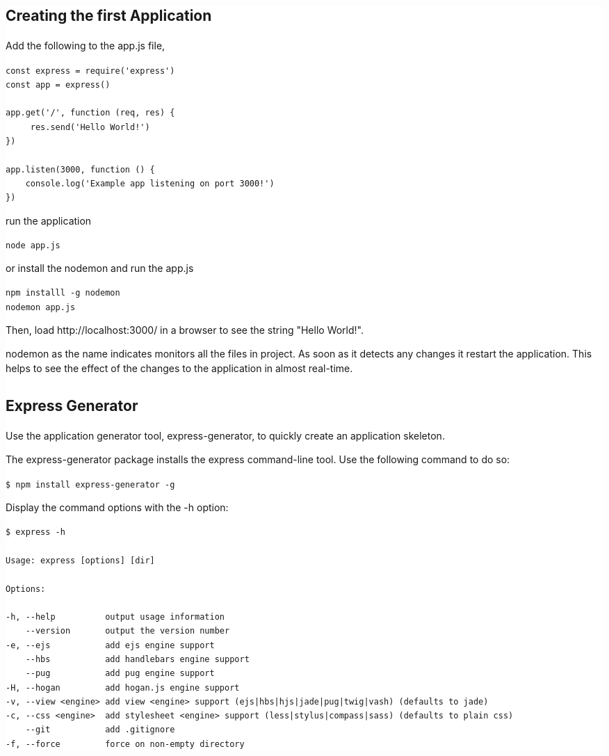 ## Creating the first Application

Add the following to the app.js file,

	const express = require('express')
	const app = express()

	app.get('/', function (req, res) {
 		 res.send('Hello World!')
	})

	app.listen(3000, function () {
  		console.log('Example app listening on port 3000!')
	})

run the application

	node app.js

or install the nodemon and run the app.js

	npm installl -g nodemon
	nodemon app.js

Then, load http://localhost:3000/ in a browser to see the string "Hello World!".

nodemon as the name indicates monitors all the files in project. As soon as it detects any changes it restart the application. This helps to see the effect of the changes to the application in almost real-time.

## Express Generator

Use the application generator tool, express-generator, to quickly create an application skeleton.

The express-generator package installs the express command-line tool. Use the following command to do so:

	$ npm install express-generator -g

Display the command options with the -h option:

	$ express -h

  	Usage: express [options] [dir]

	Options:

    -h, --help          output usage information
        --version       output the version number
    -e, --ejs           add ejs engine support
        --hbs           add handlebars engine support
        --pug           add pug engine support
    -H, --hogan         add hogan.js engine support
    -v, --view <engine> add view <engine> support (ejs|hbs|hjs|jade|pug|twig|vash) (defaults to jade)
    -c, --css <engine>  add stylesheet <engine> support (less|stylus|compass|sass) (defaults to plain css)
        --git           add .gitignore
    -f, --force         force on non-empty directory
